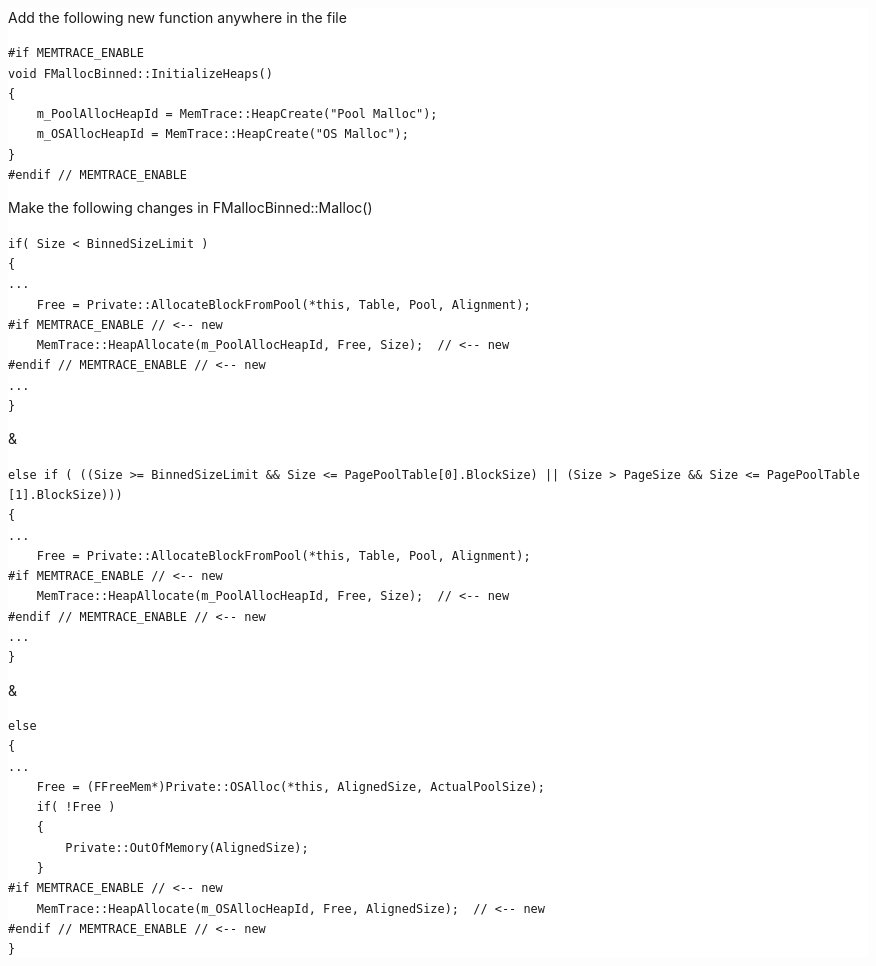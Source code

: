 Add the following new function anywhere in the file

```	
#if MEMTRACE_ENABLE
void FMallocBinned::InitializeHeaps()
{
    m_PoolAllocHeapId = MemTrace::HeapCreate("Pool Malloc");
    m_OSAllocHeapId = MemTrace::HeapCreate("OS Malloc");
}
#endif // MEMTRACE_ENABLE
```

Make the following changes in FMallocBinned::Malloc()

```	
if( Size < BinnedSizeLimit )
{
...
    Free = Private::AllocateBlockFromPool(*this, Table, Pool, Alignment);
#if MEMTRACE_ENABLE // <-- new
    MemTrace::HeapAllocate(m_PoolAllocHeapId, Free, Size);  // <-- new
#endif // MEMTRACE_ENABLE // <-- new
...
}
```

&

```	
else if ( ((Size >= BinnedSizeLimit && Size <= PagePoolTable[0].BlockSize) || (Size > PageSize && Size <= PagePoolTable[1].BlockSize)))
{
...
    Free = Private::AllocateBlockFromPool(*this, Table, Pool, Alignment);
#if MEMTRACE_ENABLE // <-- new
    MemTrace::HeapAllocate(m_PoolAllocHeapId, Free, Size);  // <-- new
#endif // MEMTRACE_ENABLE // <-- new
...
}
```

&

```	
else
{
...
    Free = (FFreeMem*)Private::OSAlloc(*this, AlignedSize, ActualPoolSize);
    if( !Free )
    {
        Private::OutOfMemory(AlignedSize);
    }
#if MEMTRACE_ENABLE // <-- new
    MemTrace::HeapAllocate(m_OSAllocHeapId, Free, AlignedSize);  // <-- new
#endif // MEMTRACE_ENABLE // <-- new
}
```
